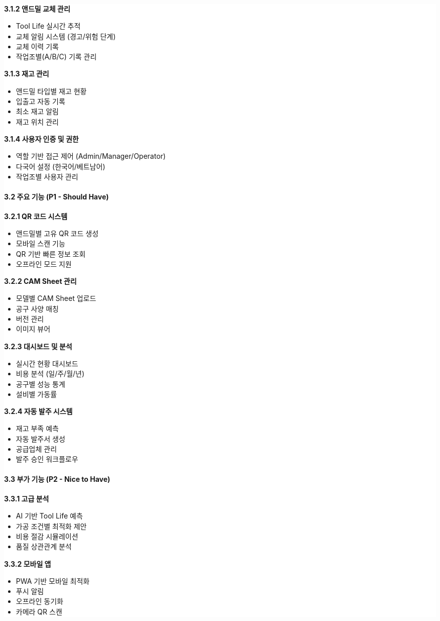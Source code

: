 **3.1.2 앤드밀 교체 관리**
- Tool Life 실시간 추적
- 교체 알림 시스템 (경고/위험 단계)
- 교체 이력 기록
- 작업조별(A/B/C) 기록 관리

**3.1.3 재고 관리**
- 앤드밀 타입별 재고 현황
- 입출고 자동 기록
- 최소 재고 알림
- 재고 위치 관리

**3.1.4 사용자 인증 및 권한**
- 역할 기반 접근 제어 (Admin/Manager/Operator)
- 다국어 설정 (한국어/베트남어)
- 작업조별 사용자 관리

#### 3.2 주요 기능 (P1 - Should Have)

**3.2.1 QR 코드 시스템**
- 앤드밀별 고유 QR 코드 생성
- 모바일 스캔 기능
- QR 기반 빠른 정보 조회
- 오프라인 모드 지원

**3.2.2 CAM Sheet 관리**
- 모델별 CAM Sheet 업로드
- 공구 사양 매칭
- 버전 관리
- 이미지 뷰어

**3.2.3 대시보드 및 분석**
- 실시간 현황 대시보드
- 비용 분석 (일/주/월/년)
- 공구별 성능 통계
- 설비별 가동률

**3.2.4 자동 발주 시스템**
- 재고 부족 예측
- 자동 발주서 생성
- 공급업체 관리
- 발주 승인 워크플로우

#### 3.3 부가 기능 (P2 - Nice to Have)

**3.3.1 고급 분석**
- AI 기반 Tool Life 예측
- 가공 조건별 최적화 제안
- 비용 절감 시뮬레이션
- 품질 상관관계 분석

**3.3.2 모바일 앱**
- PWA 기반 모바일 최적화
- 푸시 알림
- 오프라인 동기화
- 카메라 QR 스캔
